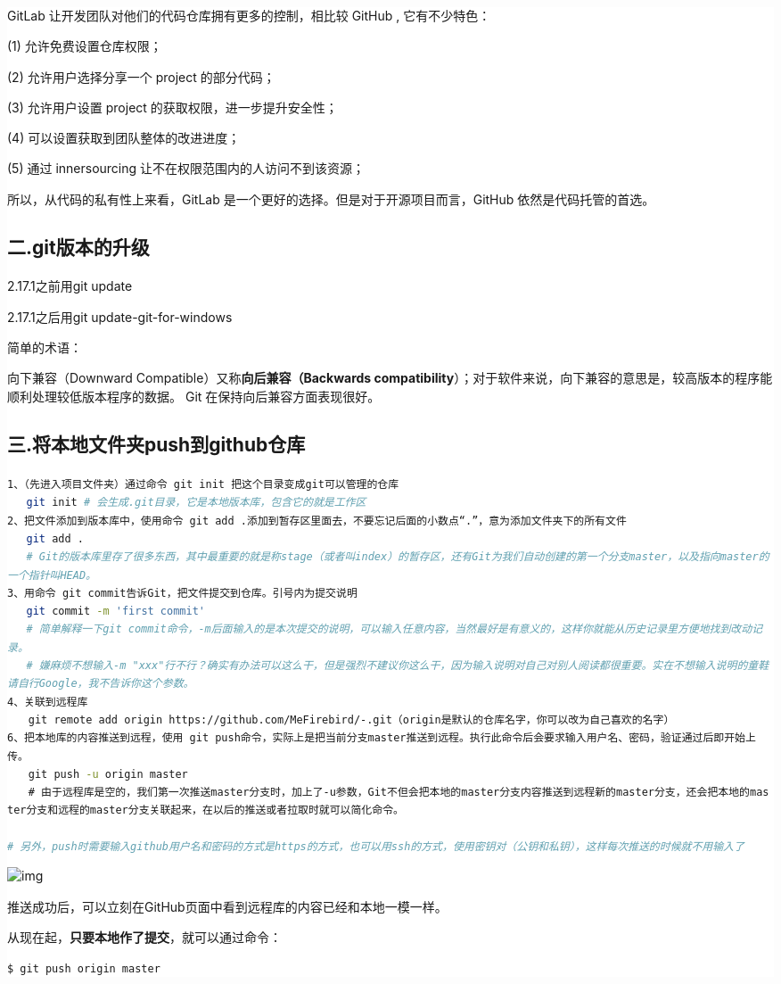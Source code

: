  

GitLab 让开发团队对他们的代码仓库拥有更多的控制，相比较 GitHub , 它有不少特色：

(1) 允许免费设置仓库权限；

(2) 允许用户选择分享一个 project 的部分代码；

(3) 允许用户设置 project 的获取权限，进一步提升安全性；

(4) 可以设置获取到团队整体的改进进度；

(5) 通过 innersourcing 让不在权限范围内的人访问不到该资源；

 

所以，从代码的私有性上来看，GitLab 是一个更好的选择。但是对于开源项目而言，GitHub 依然是代码托管的首选。

## 二.git版本的升级

2.17.1之前用git update

2.17.1之后用git update-git-for-windows

简单的术语：

向下兼容（Downward Compatible）又称**向后兼容（Backwards compatibility**）；对于软件来说，向下兼容的意思是，较高版本的程序能顺利处理较低版本程序的数据。 Git 在保持向后兼容方面表现很好。

## 三.将本地文件夹push到github仓库

```bash
1、（先进入项目文件夹）通过命令 git init 把这个目录变成git可以管理的仓库
   git init # 会生成.git目录，它是本地版本库，包含它的就是工作区
2、把文件添加到版本库中，使用命令 git add .添加到暂存区里面去，不要忘记后面的小数点“.”，意为添加文件夹下的所有文件
   git add .
   # Git的版本库里存了很多东西，其中最重要的就是称stage（或者叫index）的暂存区，还有Git为我们自动创建的第一个分支master，以及指向master的一个指针叫HEAD。
3、用命令 git commit告诉Git，把文件提交到仓库。引号内为提交说明
   git commit -m 'first commit'
   # 简单解释一下git commit命令，-m后面输入的是本次提交的说明，可以输入任意内容，当然最好是有意义的，这样你就能从历史记录里方便地找到改动记录。
   # 嫌麻烦不想输入-m "xxx"行不行？确实有办法可以这么干，但是强烈不建议你这么干，因为输入说明对自己对别人阅读都很重要。实在不想输入说明的童鞋请自行Google，我不告诉你这个参数。
4、关联到远程库
　　git remote add origin https://github.com/MeFirebird/-.git（origin是默认的仓库名字，你可以改为自己喜欢的名字）
6、把本地库的内容推送到远程，使用 git push命令，实际上是把当前分支master推送到远程。执行此命令后会要求输入用户名、密码，验证通过后即开始上传。
　　git push -u origin master
　　# 由于远程库是空的，我们第一次推送master分支时，加上了-u参数，Git不但会把本地的master分支内容推送到远程新的master分支，还会把本地的master分支和远程的master分支关联起来，在以后的推送或者拉取时就可以简化命令。
　　
# 另外，push时需要输入github用户名和密码的方式是https的方式，也可以用ssh的方式，使用密钥对（公钥和私钥），这样每次推送的时候就不用输入了
```

![img](https://images2015.cnblogs.com/blog/987101/201703/987101-20170307170555016-1139738856.png)

推送成功后，可以立刻在GitHub页面中看到远程库的内容已经和本地一模一样。

从现在起，**只要本地作了提交**，就可以通过命令：

```bash
$ git push origin master
```
